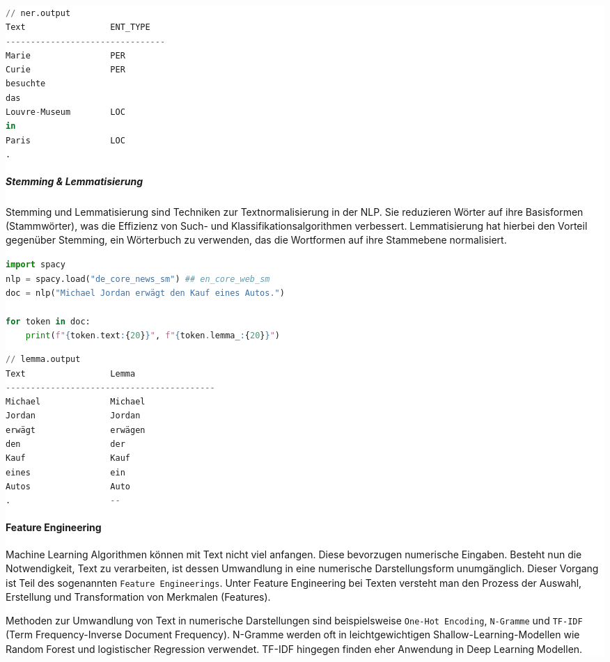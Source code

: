 ```python
// ner.output
Text                 ENT_TYPE
--------------------------------
Marie                PER
Curie                PER
besuchte
das
Louvre-Museum        LOC
in
Paris                LOC
.
```

##### Stemming & Lemmatisierung

Stemming und Lemmatisierung sind Techniken zur Textnormalisierung in der NLP. Sie reduzieren Wörter auf ihre Basisformen (Stammwörter), was die Effizienz von Such- und Klassifikationsalgorithmen verbessert. Lemmatisierung hat hierbei den Vorteil gegenüber Stemming, ein Wörterbuch zu verwenden, das die Wortformen auf ihre Stammebene normalisiert.

```python
import spacy
nlp = spacy.load("de_core_news_sm") ## en_core_web_sm
doc = nlp("Michael Jordan erwägt den Kauf eines Autos.")

for token in doc:
    print(f"{token.text:{20}}", f"{token.lemma_:{20}}")
```

```python
// lemma.output
Text                 Lemma
------------------------------------------
Michael              Michael
Jordan               Jordan
erwägt               erwägen
den                  der
Kauf                 Kauf
eines                ein
Autos                Auto
.                    --
```

#### Feature Engineering

Machine Learning Algorithmen können mit Text nicht viel anfangen. Diese bevorzugen numerische Eingaben. Besteht nun die Notwendigkeit, Text zu verarbeiten, ist dessen Umwandlung in eine numerische Darstellungsform unumgänglich. Dieser Vorgang ist Teil des sogenannten `Feature Engineerings`. Unter Feature Engineering bei Texten versteht man den Prozess der Auswahl, Erstellung und Transformation von Merkmalen (Features).

Methoden zur Umwandlung von Text in numerische Darstellungen sind beispielsweise `One-Hot Encoding`, `N-Gramme` und `TF-IDF` (Term Frequency-Inverse Document Frequency). N-Gramme werden oft in leichtgewichtigen Shallow-Learning-Modellen wie Random Forest und logistischer Regression verwendet. TF-IDF hingegen finden eher Anwendung in Deep Learning Modellen.
